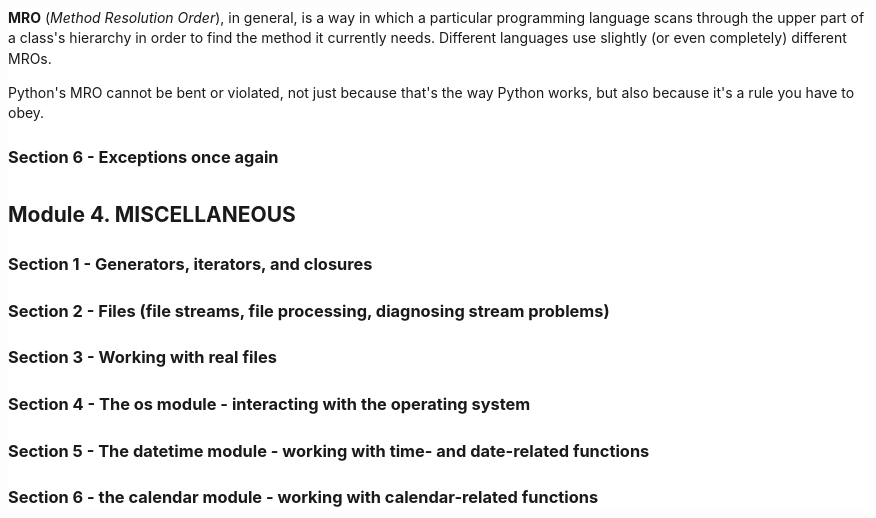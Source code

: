 **MRO** (_Method Resolution Order_), in general, is a way in which a particular
programming language scans through the upper part of a class's hierarchy in
order to find the method it currently needs. Different languages use slightly
(or even completely) different MROs.

Python's MRO cannot be bent or violated, not just because that's the way Python
works, but also because it's a rule you have to obey.

### Section 6 - Exceptions once again

## Module 4. MISCELLANEOUS

### Section 1 - Generators, iterators, and closures

### Section 2 - Files (file streams, file processing, diagnosing stream problems)

### Section 3 - Working with real files

### Section 4 - The os module - interacting with the operating system

### Section 5 - The datetime module - working with time- and date-related functions

### Section 6 - the calendar module - working with calendar-related functions

